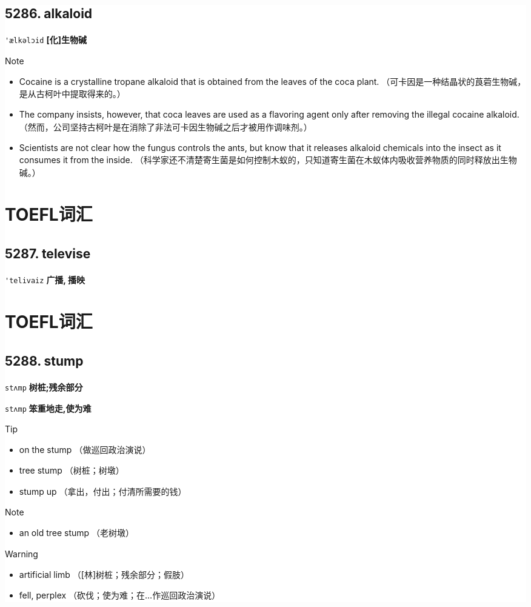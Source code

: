 ## 5286. alkaloid

`'ælkəlɔid`  **[化]生物碱**

> [!NOTE]
>
> - Cocaine is a crystalline tropane alkaloid that is obtained from the leaves of the coca plant. （可卡因是一种结晶状的莨菪生物碱，是从古柯叶中提取得来的。）
>
> - The company insists, however, that coca leaves are used as a flavoring agent only after removing the illegal cocaine alkaloid. （然而，公司坚持古柯叶是在消除了非法可卡因生物碱之后才被用作调味剂。）
>
> - Scientists are not clear how the fungus controls the ants, but know that it releases alkaloid chemicals into the insect as it consumes it from the inside. （科学家还不清楚寄生菌是如何控制木蚁的，只知道寄生菌在木蚁体内吸收营养物质的同时释放出生物碱。）
>

# TOEFL词汇

## 5287. televise

`'telivaiz`  **广播, 播映**

# TOEFL词汇

## 5288. stump

`stʌmp`  **树桩;残余部分**

`stʌmp`  **笨重地走,使为难**

> [!TIP]
>
> - on the stump （做巡回政治演说）
>
> - tree stump （树桩；树墩）
>
> - stump up （拿出，付出；付清所需要的钱）
>

> [!NOTE]
>
> - an old tree stump （老树墩）
>

> [!WARNING]
>
> - artificial limb （[林]树桩；残余部分；假肢）
>
> - fell, perplex （砍伐；使为难；在…作巡回政治演说）
>
